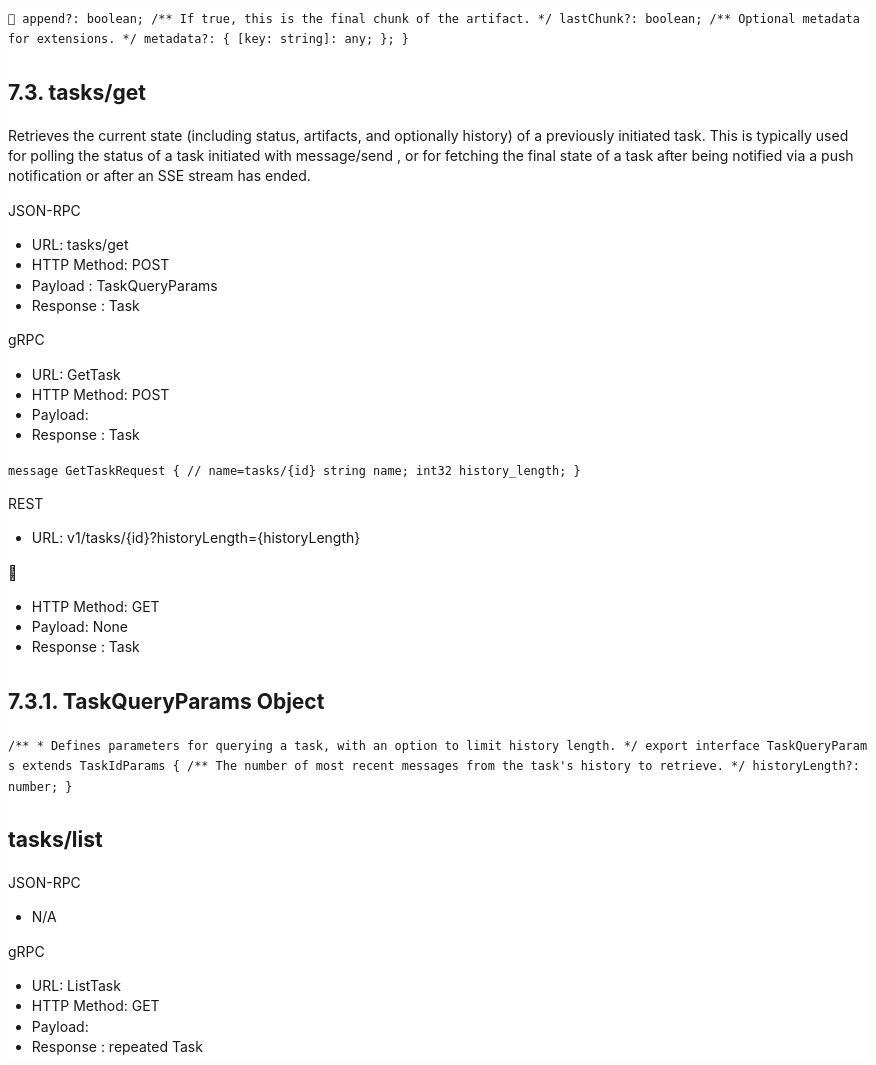 ```
 append?: boolean; /** If true, this is the final chunk of the artifact. */ lastChunk?: boolean; /** Optional metadata for extensions. */ metadata?: { [key: string]: any; }; }
```

## 7.3. tasks/get

Retrieves the current state (including status, artifacts, and optionally history) of a previously initiated task. This is typically used for polling the status of a task initiated with message/send , or for fetching the final state of a task after being notified via a push notification or after an SSE stream has ended.

JSON-RPC

- URL: tasks/get
- HTTP Method: POST
- Payload : TaskQueryParams
- Response : Task

gRPC

- URL: GetTask
- HTTP Method: POST
- Payload:
- Response : Task

```
message GetTaskRequest { // name=tasks/{id} string name; int32 history_length; }
```

REST

- URL: v1/tasks/{id}?historyLength={historyLength}



- HTTP Method: GET
- Payload: None
- Response : Task

## 7.3.1. TaskQueryParams Object

```
/** * Defines parameters for querying a task, with an option to limit history length. */ export interface TaskQueryParams extends TaskIdParams { /** The number of most recent messages from the task's history to retrieve. */ historyLength?: number; }
```

## tasks/list

JSON-RPC

- N/A

gRPC

- URL: ListTask
- HTTP Method: GET
- Payload:
- Response : repeated Task

